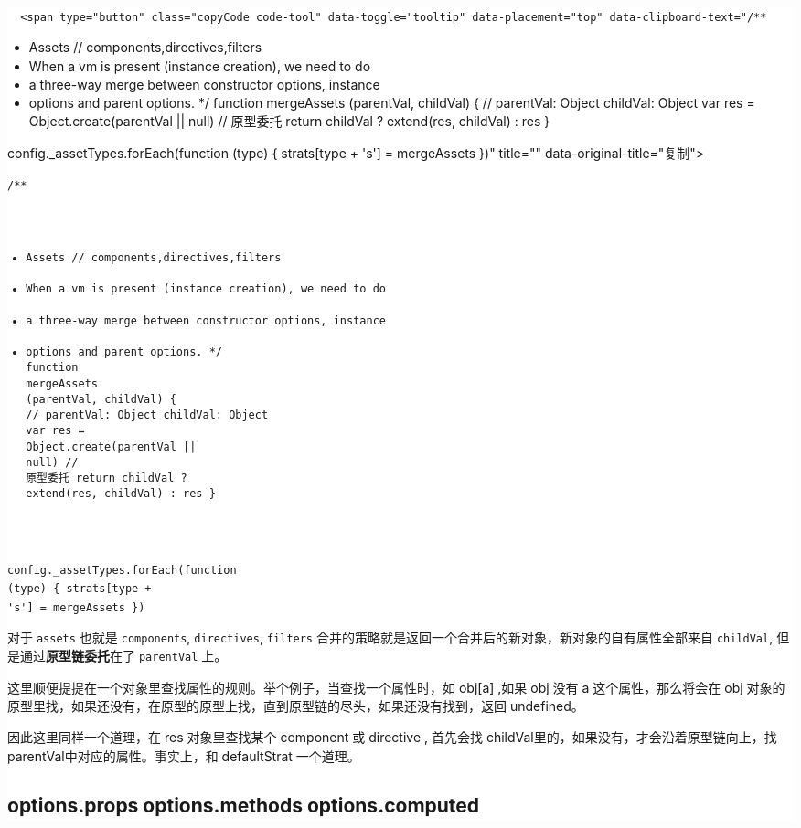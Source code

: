       <span type="button" class="copyCode code-tool" data-toggle="tooltip" data-placement="top" data-clipboard-text="/**
 * Assets // components,directives,filters
 * When a vm is present (instance creation), we need to do
 * a three-way merge between constructor options, instance
 * options and parent options.
 */
function mergeAssets (parentVal, childVal) { // parentVal: Object childVal: Object
  var res = Object.create(parentVal || null) // 原型委托
  return childVal
    ? extend(res, childVal)
    : res
}

config._assetTypes.forEach(function (type) {
  strats[type + 's'] = mergeAssets
})" title="" data-original-title="复制"></span>
      <span type="button" class="saveToNote code-tool" data-toggle="tooltip" data-placement="top" title="" data-original-title="放进笔记"></span>
      </div>
      </div><pre class="javascript hljs"><code class="javascript"><span class="hljs-comment">/**
 * Assets // components,directives,filters
 * When a vm is present (instance creation), we need to do
 * a three-way merge between constructor options, instance
 * options and parent options.
 */</span>
<span class="hljs-function"><span class="hljs-keyword">function</span> <span class="hljs-title">mergeAssets</span> (<span class="hljs-params">parentVal, childVal</span>) </span>{ <span class="hljs-comment">// parentVal: Object childVal: Object</span>
  <span class="hljs-keyword">var</span> res = <span class="hljs-built_in">Object</span>.create(parentVal || <span class="hljs-literal">null</span>) <span class="hljs-comment">// 原型委托</span>
  <span class="hljs-keyword">return</span> childVal
    ? extend(res, childVal)
    : res
}

config._assetTypes.forEach(<span class="hljs-function"><span class="hljs-keyword">function</span> (<span class="hljs-params">type</span>) </span>{
  strats[type + <span class="hljs-string">'s'</span>] = mergeAssets
})</code></pre>
<p>对于 <code>assets</code> 也就是 <code>components</code>, <code>directives</code>, <code>filters</code> 合并的策略就是返回一个合并后的新对象，新对象的自有属性全部来自 <code>childVal</code>, 但是通过<strong>原型链委托</strong>在了 <code>parentVal</code> 上。</p>
<p>这里顺便提提在一个对象里查找属性的规则。举个例子，当查找一个属性时，如 obj[a] ,如果 obj 没有 a 这个属性，那么将会在 obj 对象的原型里找，如果还没有，在原型的原型上找，直到原型链的尽头，如果还没有找到，返回 undefined。</p>
<p>因此这里同样一个道理，在 res 对象里查找某个 component 或 directive , 首先会找 childVal里的，如果没有，才会沿着原型链向上，找 parentVal中对应的属性。事实上，和 defaultStrat 一个道理。</p>
<h2 id="articleHeader4">options.props  options.methods  options.computed</h2>
<div class="widget-codetool" style="display:none;">
      <div class="widget-codetool--inner">
      <span class="selectCode code-tool" data-toggle="tooltip" data-placement="top" title="" data-original-title="全选"></span>
      <span type="button" class="copyCode code-tool" data-toggle="tooltip" data-placement="top" data-clipboard-text="strats.props =
strats.methods =
strats.computed = function (parentVal, childVal) { // parentVal: Object childVal: Object
  if (!childVal) return parentVal
  if (!parentVal) return childVal
  var ret = Object.create(null)
  extend(ret, parentVal)
  extend(ret, childVal)  //  child的会覆盖parent的
  return ret
}" title="" data-original-title="复制"></span>